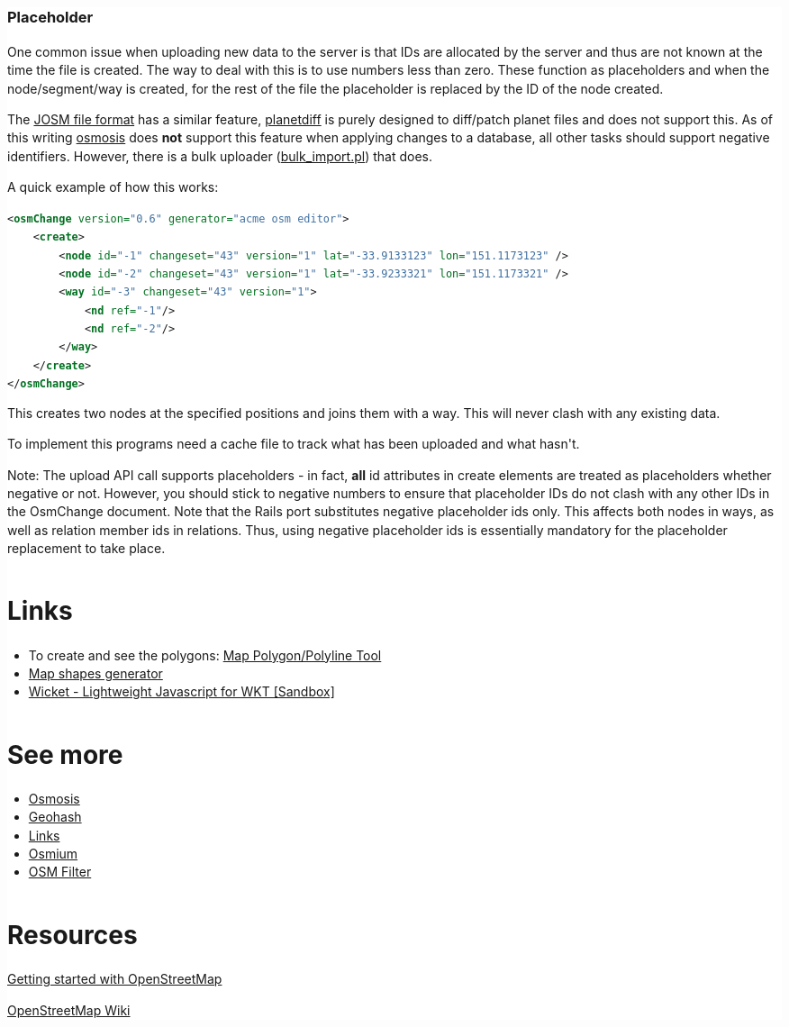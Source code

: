 ### Placeholder

One common issue when uploading new data to the server is that IDs are allocated by the server and thus are not known at the time the file is created. The way to deal with this is to use numbers less than zero. These function as placeholders and when the node/segment/way is created, for the rest of the file the placeholder is replaced by the ID of the node created.

The [JOSM file format](https://wiki.openstreetmap.org/wiki/JOSM_file_format) has a similar feature, [planetdiff](https://wiki.openstreetmap.org/wiki/Planetdiff) is purely designed to diff/patch planet files and does not support this. As of this writing [osmosis](https://wiki.openstreetmap.org/wiki/Osmosis) does **not** support this feature when applying changes to a database, all other tasks should support negative identifiers. However, there is a bulk uploader ([bulk_import.pl](https://wiki.openstreetmap.org/wiki/Bulk_import.pl)) that does.

A quick example of how this works:

```xml
<osmChange version="0.6" generator="acme osm editor">
    <create>
        <node id="-1" changeset="43" version="1" lat="-33.9133123" lon="151.1173123" />
        <node id="-2" changeset="43" version="1" lat="-33.9233321" lon="151.1173321" />
        <way id="-3" changeset="43" version="1">
            <nd ref="-1"/>
            <nd ref="-2"/>
        </way>
    </create>
</osmChange>
```

This creates two nodes at the specified positions and joins them with a way. This will never clash with any existing data.

To implement this programs need a cache file to track what has been uploaded and what hasn't.

Note: The upload API call supports placeholders - in fact, **all** id attributes in create elements are treated as placeholders whether negative or not. However, you should stick to negative numbers to ensure that placeholder IDs do not clash with any other IDs in the OsmChange document. Note that the Rails port substitutes negative placeholder ids only. This affects both nodes in ways, as well as relation member ids in relations. Thus, using negative placeholder ids is essentially mandatory for the placeholder replacement to take place.

# Links

- To create and see the polygons: [Map Polygon/Polyline Tool](https://www.keene.edu/campus/maps/tool/)
- [Map shapes generator](https://www.doogal.co.uk/polylines.php)
- [Wicket - Lightweight Javascript for WKT [Sandbox]](https://arthur-e.github.io/Wicket/sandbox-gmaps3.html)

# See more

- [Osmosis](Osmosis.md)
- [Geohash](Geohash.md)
- [Links](Links.md)
- [Osmium](Osmium.md)
- [OSM Filter](OSM%20Filter.md)

# Resources

[Getting started with OpenStreetMap](https://medium.com/@jinalfoflia/getting-started-with-openstreetmap-7f29abb2998c)

[OpenStreetMap Wiki](https://wiki.openstreetmap.org/wiki)
